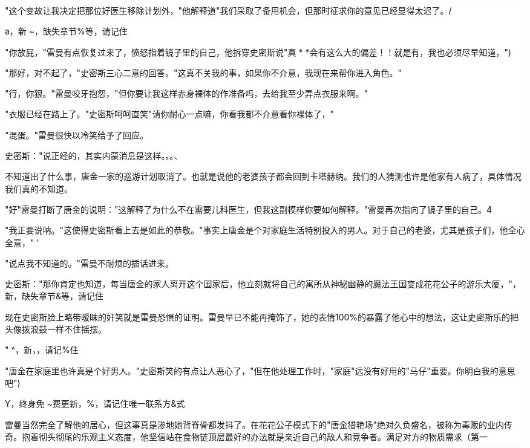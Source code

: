 "这个变故让我决定把那位好医生移除计划外，"他解释道"我们采取了备用机会，但那时征求你的意见已经显得太迟了。/



a，新 ~，缺失章节%等，请记住



"你放屁，"雷曼有点恢复过来了，愤怒指着镜子里的自己，他拆穿史密斯说"真 * *会有这么大的偏差！！就是有，我也必须尽早知道，")



"那好，对不起了，"史密斯三心二意的回答。"这真不关我的事，如果你不介意，我现在来帮你进入角色。"





"行，你狠。"雷曼咬牙抱怨，"但你要让我这样赤身裸体的作准备吗，去给我至少弄点衣服来啊。"





"衣服已经在路上了。"史密斯呵呵直笑"请你耐心一点嘛，你看我都不介意看你裸体了，"



"混蛋。"雷曼很快以冷笑给予了回应。



史密斯："说正经的，其实内蒙消息是这样。。。、





不知道出了什么事，唐金一家的巡游计划取消了。也就是说他的老婆孩子都会回到卡塔赫纳。我们的人猜测也许是他家有人病了，具体情况我们真的不知道。



"好"雷曼打断了唐金的说明："这解释了为什么不在需要儿科医生，但我这副模样你要如何解释。"雷曼再次指向了镜子里的自己。4



"我正要说呐。"这使得史密斯看上去是如此的恭敬。"事实上唐金是个对家庭生活特别投入的男人。对于自己的老婆，尤其是孩子们，他全心全意，" '



"说点我不知道的。"雷曼不耐烦的插话进来。



史密斯："那你肯定也知道，每当唐金的家人离开这个国家后，他立刻就将自己的寓所从神秘幽静的魔法王国变成花花公子的游乐大厦，"，新，缺失章节&等，请记住



现在史密斯脸上略带暧昧的奸笑就是雷曼恐惧的证明。雷曼早已不能再掩饰了，她的表情100%的暴露了他心中的想法，这让史密斯乐的把头像拨浪鼓一样不住摇摆。



" ^，新，，请记%住



"唐金在家庭里也许真是个好男人。"史密斯笑的有点让人恶心了，"但在他处理工作时，"家庭"远没有好用的"马仔"重要。你明白我的意思吧")



Y，终身免 ~费更新，%，请记住唯一联系方&式



雷曼当然完全了解他的居心，但这事真是渗地她背脊骨都发抖了。在花花公子模式下的"唐金猎艳场"绝对久负盛名，被称为毒贩的业内传奇。抱着彻头彻尾的乐观主义态度，他坚信站在食物链顶层最好的办法就是亲近自己的敌人和竞争者。满足对方的物质需求（第一
